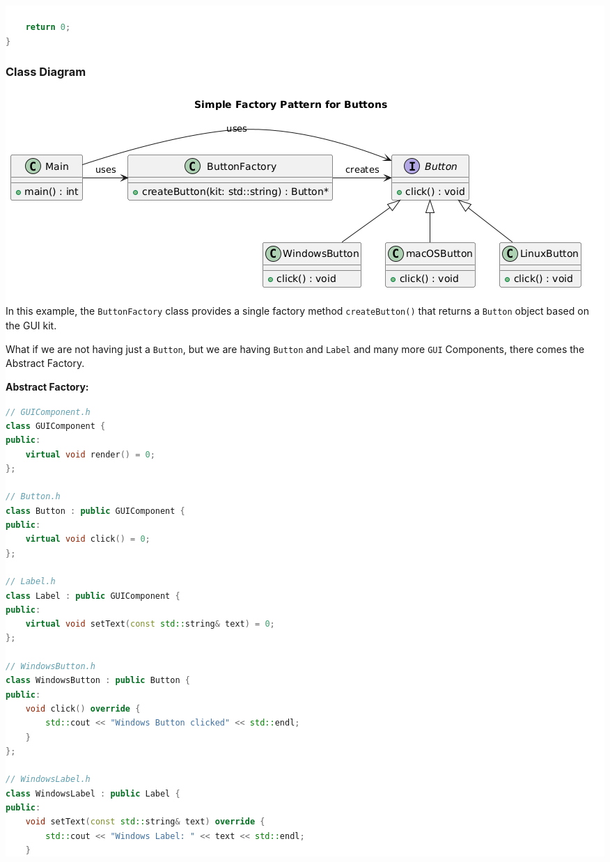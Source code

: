 ```C++

    return 0;
}
```

### Class Diagram

![Image](../images/abstract-factory-factory.png)

In this example, the `ButtonFactory` class provides a single factory method `createButton()` that returns a `Button` object based on the GUI kit.

What if we are not having just a `Button`, but we are having `Button` and `Label` and many more `GUI` Components, there comes the Abstract Factory.

**Abstract Factory:**

```C++
// GUIComponent.h
class GUIComponent {
public:
    virtual void render() = 0;
};

// Button.h
class Button : public GUIComponent {
public:
    virtual void click() = 0;
};

// Label.h
class Label : public GUIComponent {
public:
    virtual void setText(const std::string& text) = 0;
};

// WindowsButton.h
class WindowsButton : public Button {
public:
    void click() override {
        std::cout << "Windows Button clicked" << std::endl;
    }
};

// WindowsLabel.h
class WindowsLabel : public Label {
public:
    void setText(const std::string& text) override {
        std::cout << "Windows Label: " << text << std::endl;
    }
```